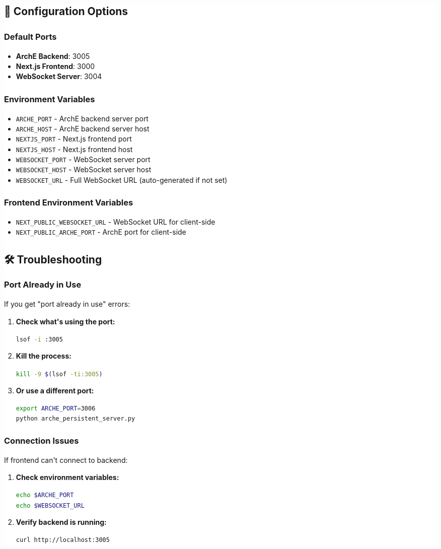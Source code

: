 ## 🔧 **Configuration Options**

### **Default Ports**
- **ArchE Backend**: 3005
- **Next.js Frontend**: 3000
- **WebSocket Server**: 3004

### **Environment Variables**
- `ARCHE_PORT` - ArchE backend server port
- `ARCHE_HOST` - ArchE backend server host
- `NEXTJS_PORT` - Next.js frontend port
- `NEXTJS_HOST` - Next.js frontend host
- `WEBSOCKET_PORT` - WebSocket server port
- `WEBSOCKET_HOST` - WebSocket server host
- `WEBSOCKET_URL` - Full WebSocket URL (auto-generated if not set)

### **Frontend Environment Variables**
- `NEXT_PUBLIC_WEBSOCKET_URL` - WebSocket URL for client-side
- `NEXT_PUBLIC_ARCHE_PORT` - ArchE port for client-side

## 🛠️ **Troubleshooting**

### **Port Already in Use**
If you get "port already in use" errors:

1. **Check what's using the port:**
   ```bash
   lsof -i :3005
   ```

2. **Kill the process:**
   ```bash
   kill -9 $(lsof -ti:3005)
   ```

3. **Or use a different port:**
   ```bash
   export ARCHE_PORT=3006
   python arche_persistent_server.py
   ```

### **Connection Issues**
If frontend can't connect to backend:

1. **Check environment variables:**
   ```bash
   echo $ARCHE_PORT
   echo $WEBSOCKET_URL
   ```

2. **Verify backend is running:**
   ```bash
   curl http://localhost:3005
   ```
